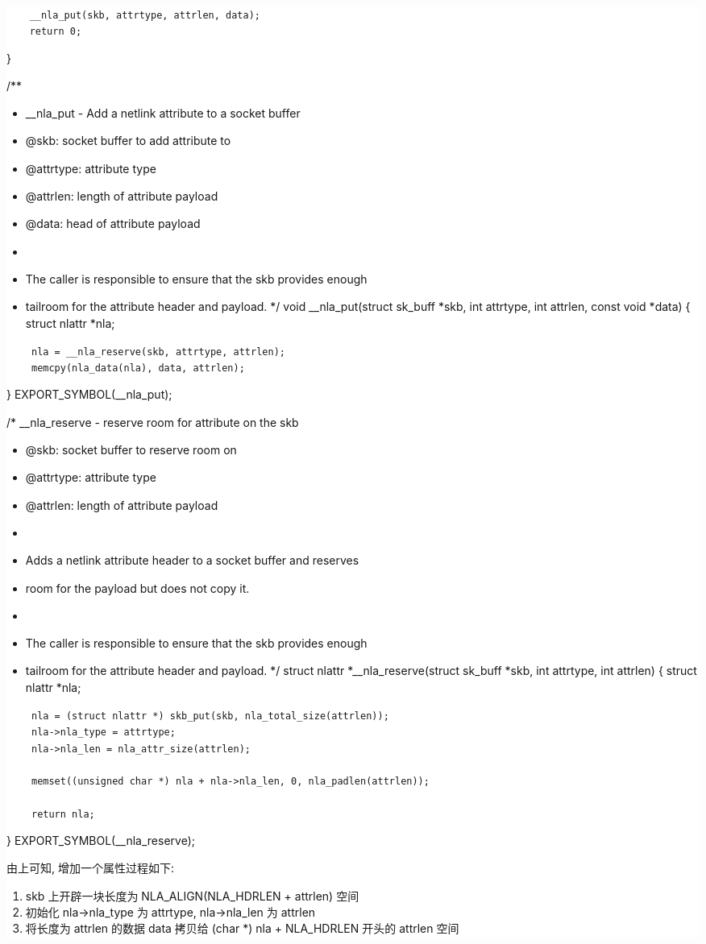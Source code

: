        __nla_put(skb, attrtype, attrlen, data);
        return 0;
}

/**
 * __nla_put - Add a netlink attribute to a socket buffer
 * @skb: socket buffer to add attribute to
 * @attrtype: attribute type
 * @attrlen: length of attribute payload
 * @data: head of attribute payload
 *
 * The caller is responsible to ensure that the skb provides enough
 * tailroom for the attribute header and payload.
 */
void __nla_put(struct sk_buff *skb, int attrtype, int attrlen,
                             const void *data)
{
        struct nlattr *nla;

        nla = __nla_reserve(skb, attrtype, attrlen);
        memcpy(nla_data(nla), data, attrlen);
}
EXPORT_SYMBOL(__nla_put);

/* __nla_reserve - reserve room for attribute on the skb
 * @skb: socket buffer to reserve room on
 * @attrtype: attribute type
 * @attrlen: length of attribute payload
 *
 * Adds a netlink attribute header to a socket buffer and reserves
 * room for the payload but does not copy it.
 *
 * The caller is responsible to ensure that the skb provides enough
 * tailroom for the attribute header and payload.
 */
struct nlattr *__nla_reserve(struct sk_buff *skb, int attrtype, int attrlen)
{
        struct nlattr *nla;

        nla = (struct nlattr *) skb_put(skb, nla_total_size(attrlen));
        nla->nla_type = attrtype;
        nla->nla_len = nla_attr_size(attrlen);

        memset((unsigned char *) nla + nla->nla_len, 0, nla_padlen(attrlen));

        return nla;
}
EXPORT_SYMBOL(__nla_reserve);

由上可知, 增加一个属性过程如下:

1. skb 上开辟一块长度为 NLA_ALIGN(NLA_HDRLEN + attrlen) 空间
2. 初始化 nla->nla_type 为 attrtype, nla->nla_len 为 attrlen
2. 将长度为 attrlen 的数据 data 拷贝给 (char *) nla + NLA_HDRLEN 开头的 attrlen 空间
